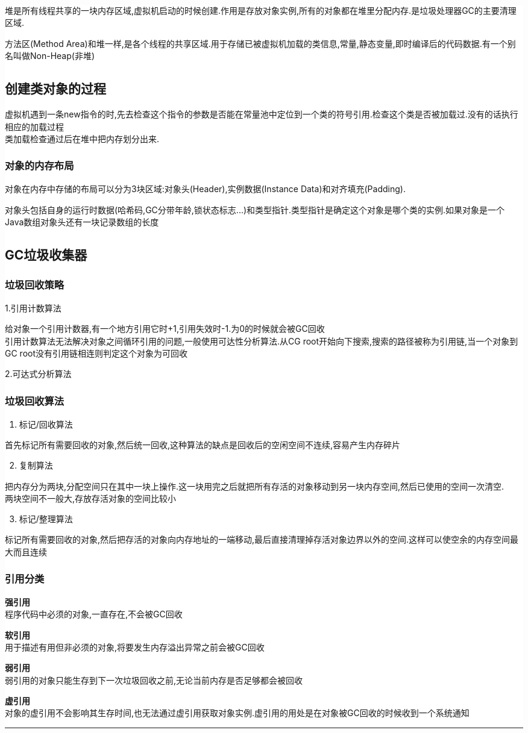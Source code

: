 堆是所有线程共享的一块内存区域,虚拟机启动的时候创建.作用是存放对象实例,所有的对象都在堆里分配内存.是垃圾处理器GC的主要清理区域.

方法区(Method Area)和堆一样,是各个线程的共享区域.用于存储已被虚拟机加载的类信息,常量,静态变量,即时编译后的代码数据.有一个别名叫做Non-Heap(非堆)

## 创建类对象的过程

虚拟机遇到一条new指令的时,先去检查这个指令的参数是否能在常量池中定位到一个类的符号引用.检查这个类是否被加载过.没有的话执行相应的加载过程    
类加载检查通过后在堆中把内存划分出来.

### 对象的内存布局

对象在内存中存储的布局可以分为3块区域:对象头(Header),实例数据(Instance Data)和对齐填充(Padding).

对象头包括自身的运行时数据(哈希码,GC分带年龄,锁状态标志...)和类型指针.类型指针是确定这个对象是哪个类的实例.如果对象是一个Java数组对象头还有一块记录数组的长度

## GC垃圾收集器

### 垃圾回收策略

1.引用计数算法

给对象一个引用计数器,有一个地方引用它时+1,引用失效时-1.为0的时候就会被GC回收      
引用计数算法无法解决对象之间循环引用的问题,一般使用可达性分析算法.从CG root开始向下搜索,搜索的路径被称为引用链,当一个对象到GC root没有引用链相连则判定这个对象为可回收

2.可达式分析算法

### 垃圾回收算法

1. 标记/回收算法

首先标记所有需要回收的对象,然后统一回收,这种算法的缺点是回收后的空闲空间不连续,容易产生内存碎片

2. 复制算法

把内存分为两块,分配空间只在其中一块上操作.这一块用完之后就把所有存活的对象移动到另一块内存空间,然后已使用的空间一次清空.    
两块空间不一般大,存放存活对象的空间比较小

3. 标记/整理算法

标记所有需要回收的对象,然后把存活的对象向内存地址的一端移动,最后直接清理掉存活对象边界以外的空间.这样可以使空余的内存空间最大而且连续

### 引用分类

__强引用__    
程序代码中必须的对象,一直存在,不会被GC回收

__软引用__    
用于描述有用但非必须的对象,将要发生内存溢出异常之前会被GC回收

__弱引用__    
弱引用的对象只能生存到下一次垃圾回收之前,无论当前内存是否足够都会被回收

__虚引用__    
对象的虚引用不会影响其生存时间,也无法通过虚引用获取对象实例.虚引用的用处是在对象被GC回收的时候收到一个系统通知

--------
